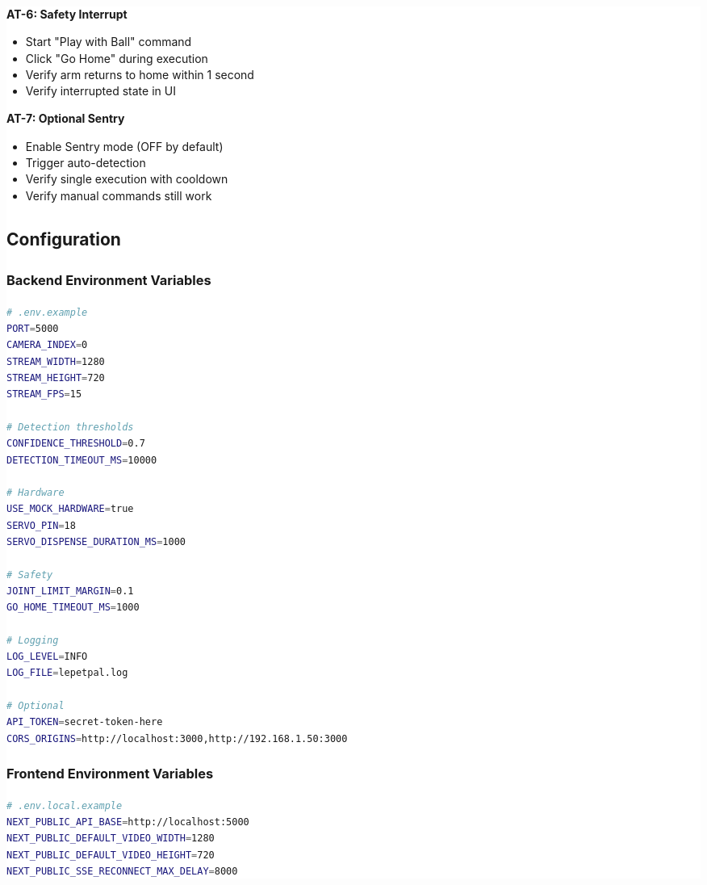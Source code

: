 **AT-6: Safety Interrupt**
- Start "Play with Ball" command
- Click "Go Home" during execution
- Verify arm returns to home within 1 second
- Verify interrupted state in UI

**AT-7: Optional Sentry**
- Enable Sentry mode (OFF by default)
- Trigger auto-detection
- Verify single execution with cooldown
- Verify manual commands still work

## Configuration

### Backend Environment Variables

```bash
# .env.example
PORT=5000
CAMERA_INDEX=0
STREAM_WIDTH=1280
STREAM_HEIGHT=720
STREAM_FPS=15

# Detection thresholds
CONFIDENCE_THRESHOLD=0.7
DETECTION_TIMEOUT_MS=10000

# Hardware
USE_MOCK_HARDWARE=true
SERVO_PIN=18
SERVO_DISPENSE_DURATION_MS=1000

# Safety
JOINT_LIMIT_MARGIN=0.1
GO_HOME_TIMEOUT_MS=1000

# Logging
LOG_LEVEL=INFO
LOG_FILE=lepetpal.log

# Optional
API_TOKEN=secret-token-here
CORS_ORIGINS=http://localhost:3000,http://192.168.1.50:3000
```

### Frontend Environment Variables

```bash
# .env.local.example
NEXT_PUBLIC_API_BASE=http://localhost:5000
NEXT_PUBLIC_DEFAULT_VIDEO_WIDTH=1280
NEXT_PUBLIC_DEFAULT_VIDEO_HEIGHT=720
NEXT_PUBLIC_SSE_RECONNECT_MAX_DELAY=8000
```
